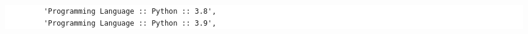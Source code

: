 ```diff
         'Programming Language :: Python :: 3.8',
         'Programming Language :: Python :: 3.9',
```

